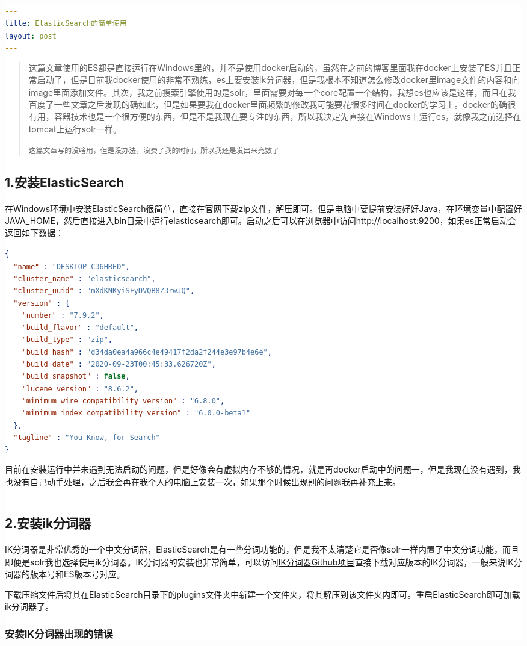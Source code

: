 ```yaml
---
title: ElasticSearch的简单使用
layout: post
---
```


> ​    这篇文章使用的ES都是直接运行在Windows里的，并不是使用docker启动的，虽然在之前的博客里面我在docker上安装了ES并且正常启动了，但是目前我docker使用的非常不熟练，es上要安装ik分词器，但是我根本不知道怎么修改docker里image文件的内容和向image里面添加文件。其次，我之前搜索引擎使用的是solr，里面需要对每一个core配置一个结构，我想es也应该是这样，而且在我百度了一些文章之后发现的确如此，但是如果要我在docker里面频繁的修改我可能要花很多时间在docker的学习上。docker的确很有用，容器技术也是一个很方便的东西，但是不是我现在要专注的东西，所以我决定先直接在Windows上运行es，就像我之前选择在tomcat上运行solr一样。
>
> ```这篇文章写的没啥用，但是没办法，浪费了我的时间，所以我还是发出来充数了```

## 1.安装ElasticSearch

​	在Windows环境中安装ElasticSearch很简单，直接在官网下载zip文件，解压即可。但是电脑中要提前安装好好Java，在环境变量中配置好JAVA_HOME，然后直接进入bin目录中运行elasticsearch即可。启动之后可以在浏览器中访问[http://localhost:9200]()，如果es正常启动会返回如下数据：

```json
{
  "name" : "DESKTOP-C36HRED",
  "cluster_name" : "elasticsearch",
  "cluster_uuid" : "mXdKNKyiSFyDVQB8Z3rwJQ",
  "version" : {
    "number" : "7.9.2",
    "build_flavor" : "default",
    "build_type" : "zip",
    "build_hash" : "d34da0ea4a966c4e49417f2da2f244e3e97b4e6e",
    "build_date" : "2020-09-23T00:45:33.626720Z",
    "build_snapshot" : false,
    "lucene_version" : "8.6.2",
    "minimum_wire_compatibility_version" : "6.8.0",
    "minimum_index_compatibility_version" : "6.0.0-beta1"
  },
  "tagline" : "You Know, for Search"
}
```

​	目前在安装运行中并未遇到无法启动的问题，但是好像会有虚拟内存不够的情况，就是再docker启动中的问题一，但是我现在没有遇到，我也没有自己动手处理，之后我会再在我个人的电脑上安装一次，如果那个时候出现别的问题我再补充上来。

---

## 2.安装ik分词器

​	IK分词器是非常优秀的一个中文分词器，ElasticSearch是有一些分词功能的，但是我不太清楚它是否像solr一样内置了中文分词功能，而且即便是solr我也选择使用ik分词器。IK分词器的安装也非常简单，可以访问[IK分词器Github项目](https://github.com/medcl/elasticsearch-analysis-ik/releases)直接下载对应版本的IK分词器，一般来说IK分词器的版本号和ES版本号对应。

​	下载压缩文件后将其在ElasticSearch目录下的plugins文件夹中新建一个文件夹，将其解压到该文件夹内即可。重启ElasticSearch即可加载ik分词器了。

### 安装IK分词器出现的错误

